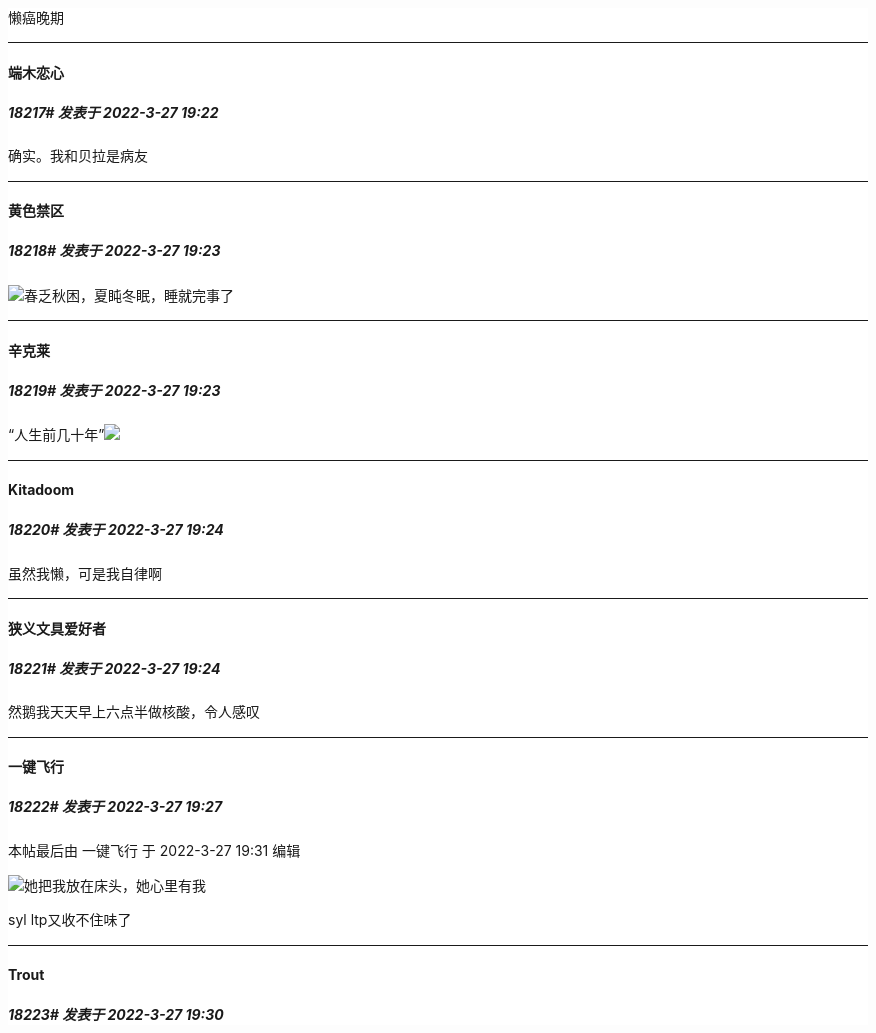 懒癌晚期

*****

####  端木恋心  
##### 18217#       发表于 2022-3-27 19:22

确实。我和贝拉是病友

*****

####  黄色禁区  
##### 18218#       发表于 2022-3-27 19:23

<img src="https://static.saraba1st.com/image/smiley/face2017/067.png" referrerpolicy="no-referrer">春乏秋困，夏盹冬眠，睡就完事了

*****

####  辛克莱  
##### 18219#       发表于 2022-3-27 19:23

“人生前几十年”<img src="https://static.saraba1st.com/image/smiley/face2017/061.gif" referrerpolicy="no-referrer">



*****

####  Kitadoom  
##### 18220#       发表于 2022-3-27 19:24

虽然我懒，可是我自律啊

*****

####  狭义文具爱好者  
##### 18221#       发表于 2022-3-27 19:24

然鹅我天天早上六点半做核酸，令人感叹

*****

####  一键飞行  
##### 18222#       发表于 2022-3-27 19:27

 本帖最后由 一键飞行 于 2022-3-27 19:31 编辑 

<img src="https://static.saraba1st.com/image/smiley/face2017/074.png" referrerpolicy="no-referrer">她把我放在床头，她心里有我

syl ltp又收不住味了

*****

####  Trout  
##### 18223#       发表于 2022-3-27 19:30

